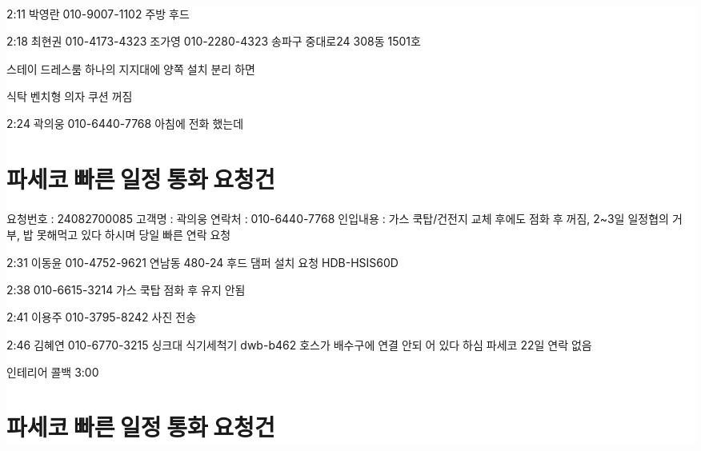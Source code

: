 
2:11
박영란 010-9007-1102
주방 
후드 


2:18
최현권 010-4173-4323
조가영 010-2280-4323
송파구 중대로24 308동 1501호

스테이 드레스룸
하나의 지지대에 양쪽 설치
분리 하면 

식탁 벤치형 의자 쿠션 꺼짐


2:24
곽의웅 010-6440-7768
아침에 전화 했는데
 # 파세코 빠른 일정 통화 요청건 

요청번호 : 24082700085
고객명 : 곽의웅
연락처 : 010-6440-7768
인입내용 : 가스 쿡탑/건전지 교체 후에도 점화 후 꺼짐, 2~3일 일정협의 거부, 밥 못해먹고 있다 하시며 당일 빠른 연락 요청


2:31
이동윤 010-4752-9621
연남동 480-24 
후드 댐퍼 설치 요청
HDB-HSIS60D


2:38
010-6615-3214
가스 쿡탑 점화 후 유지 안됨


2:41
이용주 010-3795-8242
사진 전송


2:46
김혜연 010-6770-3215
싱크대 
식기세척기 dwb-b462 호스가 배수구에 연결 안되 어 있다 하심
파세코 22일
연락 없음

인테리어 콜백
3:00
 # 파세코 빠른 일정 통화 요청건 
